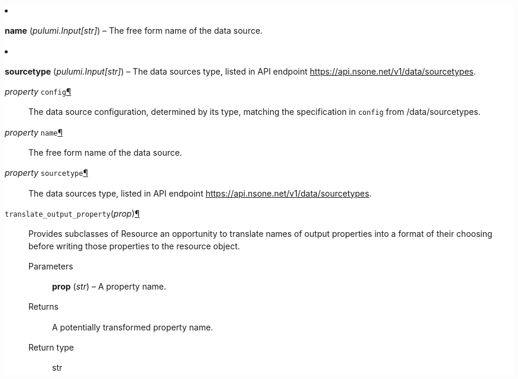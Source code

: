 <li><p><strong>name</strong> (<em>pulumi.Input</em><em>[</em><em>str</em><em>]</em>) – The free form name of the data source.</p></li>
<li><p><strong>sourcetype</strong> (<em>pulumi.Input</em><em>[</em><em>str</em><em>]</em>) – The data sources type, listed in API endpoint <a class="reference external" href="https://api.nsone.net/v1/data/sourcetypes">https://api.nsone.net/v1/data/sourcetypes</a>.</p></li>
</ul>
</dd>
</dl>
</dd></dl>

<dl class="py method">
<dt id="pulumi_ns1.DataSource.config">
<em class="property">property </em><code class="sig-name descname">config</code><a class="headerlink" href="#pulumi_ns1.DataSource.config" title="Permalink to this definition">¶</a></dt>
<dd><p>The data source configuration, determined by its type,
matching the specification in <code class="docutils literal notranslate"><span class="pre">config</span></code> from /data/sourcetypes.</p>
</dd></dl>

<dl class="py method">
<dt id="pulumi_ns1.DataSource.name">
<em class="property">property </em><code class="sig-name descname">name</code><a class="headerlink" href="#pulumi_ns1.DataSource.name" title="Permalink to this definition">¶</a></dt>
<dd><p>The free form name of the data source.</p>
</dd></dl>

<dl class="py method">
<dt id="pulumi_ns1.DataSource.sourcetype">
<em class="property">property </em><code class="sig-name descname">sourcetype</code><a class="headerlink" href="#pulumi_ns1.DataSource.sourcetype" title="Permalink to this definition">¶</a></dt>
<dd><p>The data sources type, listed in API endpoint <a class="reference external" href="https://api.nsone.net/v1/data/sourcetypes">https://api.nsone.net/v1/data/sourcetypes</a>.</p>
</dd></dl>

<dl class="py method">
<dt id="pulumi_ns1.DataSource.translate_output_property">
<code class="sig-name descname">translate_output_property</code><span class="sig-paren">(</span><em class="sig-param"><span class="n">prop</span></em><span class="sig-paren">)</span><a class="headerlink" href="#pulumi_ns1.DataSource.translate_output_property" title="Permalink to this definition">¶</a></dt>
<dd><p>Provides subclasses of Resource an opportunity to translate names of output properties
into a format of their choosing before writing those properties to the resource object.</p>
<dl class="field-list simple">
<dt class="field-odd">Parameters</dt>
<dd class="field-odd"><p><strong>prop</strong> (<em>str</em>) – A property name.</p>
</dd>
<dt class="field-even">Returns</dt>
<dd class="field-even"><p>A potentially transformed property name.</p>
</dd>
<dt class="field-odd">Return type</dt>
<dd class="field-odd"><p>str</p>
</dd>
</dl>
</dd></dl>
